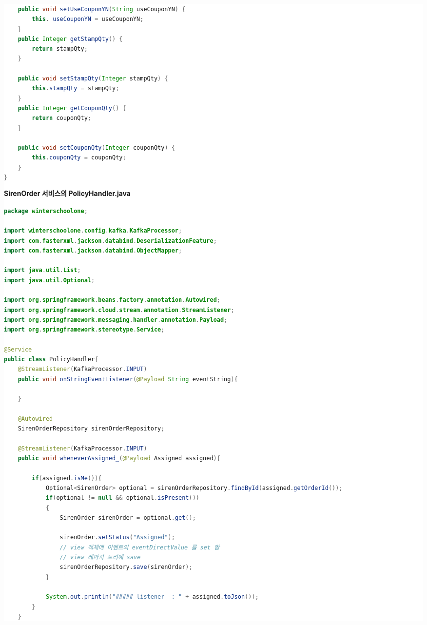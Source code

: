 ```java 
    public void setUseCouponYN(String useCouponYN) {
        this. useCouponYN = useCouponYN;
    }
    public Integer getStampQty() {
        return stampQty;
    }

    public void setStampQty(Integer stampQty) {
        this.stampQty = stampQty;
    }
    public Integer getCouponQty() {
        return couponQty;
    }

    public void setCouponQty(Integer couponQty) {
        this.couponQty = couponQty;
    }
}
```

**SirenOrder 서비스의 PolicyHandler.java**
```java
package winterschoolone;

import winterschoolone.config.kafka.KafkaProcessor;
import com.fasterxml.jackson.databind.DeserializationFeature;
import com.fasterxml.jackson.databind.ObjectMapper;

import java.util.List;
import java.util.Optional;

import org.springframework.beans.factory.annotation.Autowired;
import org.springframework.cloud.stream.annotation.StreamListener;
import org.springframework.messaging.handler.annotation.Payload;
import org.springframework.stereotype.Service;

@Service
public class PolicyHandler{
    @StreamListener(KafkaProcessor.INPUT)
    public void onStringEventListener(@Payload String eventString){

    }
    
    @Autowired
	SirenOrderRepository sirenOrderRepository;

    @StreamListener(KafkaProcessor.INPUT)
    public void wheneverAssigned_(@Payload Assigned assigned){

        if(assigned.isMe()){
        	Optional<SirenOrder> optional = sirenOrderRepository.findById(assigned.getOrderId());
        	if(optional != null && optional.isPresent())
        	{
        		SirenOrder sirenOrder = optional.get();
        		
        		sirenOrder.setStatus("Assigned");
                // view 객체에 이벤트의 eventDirectValue 를 set 함
                // view 레파지 토리에 save
            	sirenOrderRepository.save(sirenOrder);
        	}
            
            System.out.println("##### listener  : " + assigned.toJson());
        }
    }
```